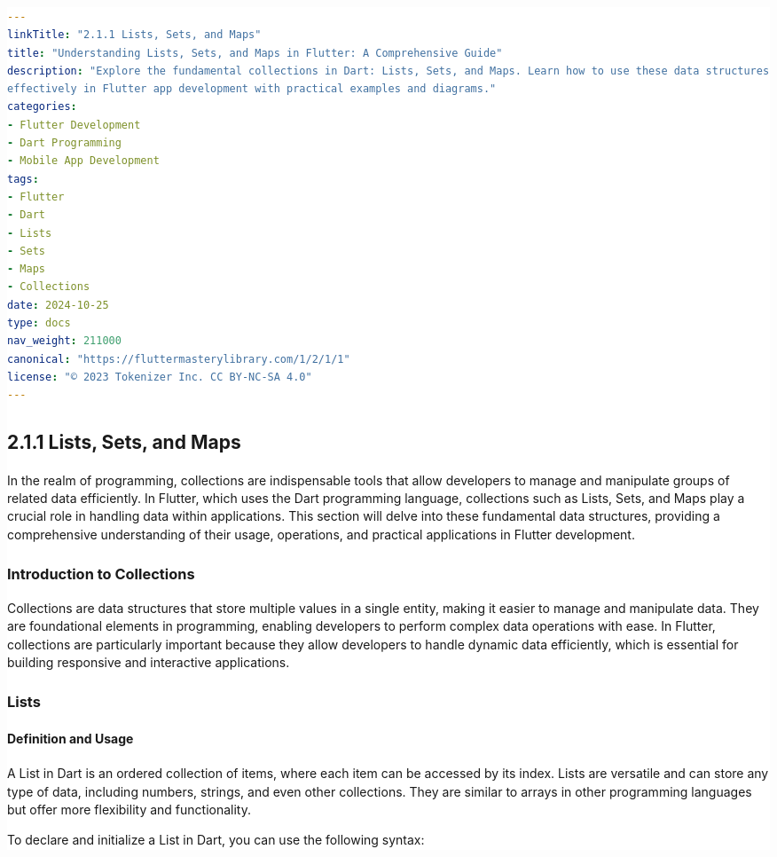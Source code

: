 ```yaml
---
linkTitle: "2.1.1 Lists, Sets, and Maps"
title: "Understanding Lists, Sets, and Maps in Flutter: A Comprehensive Guide"
description: "Explore the fundamental collections in Dart: Lists, Sets, and Maps. Learn how to use these data structures effectively in Flutter app development with practical examples and diagrams."
categories:
- Flutter Development
- Dart Programming
- Mobile App Development
tags:
- Flutter
- Dart
- Lists
- Sets
- Maps
- Collections
date: 2024-10-25
type: docs
nav_weight: 211000
canonical: "https://fluttermasterylibrary.com/1/2/1/1"
license: "© 2023 Tokenizer Inc. CC BY-NC-SA 4.0"
---
```


## 2.1.1 Lists, Sets, and Maps

In the realm of programming, collections are indispensable tools that allow developers to manage and manipulate groups of related data efficiently. In Flutter, which uses the Dart programming language, collections such as Lists, Sets, and Maps play a crucial role in handling data within applications. This section will delve into these fundamental data structures, providing a comprehensive understanding of their usage, operations, and practical applications in Flutter development.

### Introduction to Collections

Collections are data structures that store multiple values in a single entity, making it easier to manage and manipulate data. They are foundational elements in programming, enabling developers to perform complex data operations with ease. In Flutter, collections are particularly important because they allow developers to handle dynamic data efficiently, which is essential for building responsive and interactive applications.

### Lists

#### Definition and Usage

A List in Dart is an ordered collection of items, where each item can be accessed by its index. Lists are versatile and can store any type of data, including numbers, strings, and even other collections. They are similar to arrays in other programming languages but offer more flexibility and functionality.

To declare and initialize a List in Dart, you can use the following syntax:
